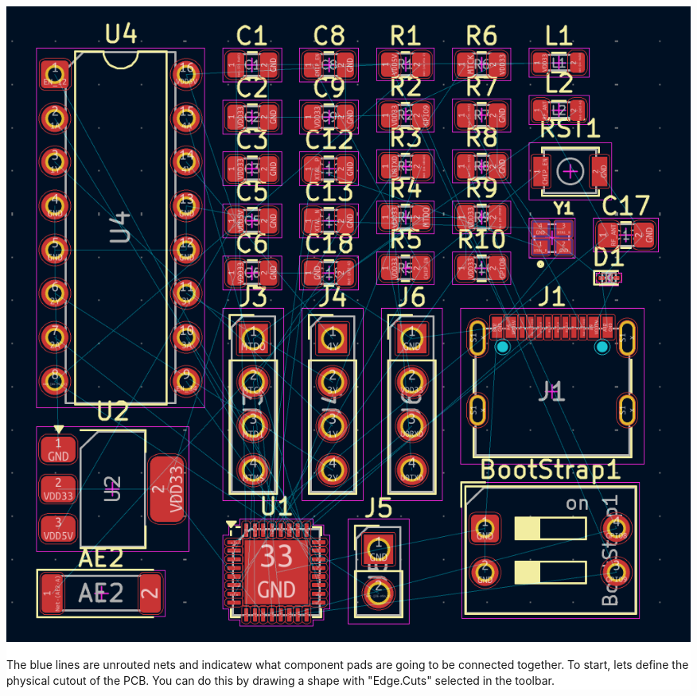   <img src="Images/layout/update.png" alt="Initial Layout" />
</figure>

The blue lines are unrouted nets and indicatew what component pads are going to be connected together. To start, lets define the physical cutout of the PCB. You can do this by drawing a shape with "Edge.Cuts" selected in the toolbar. 

<figure align="center">